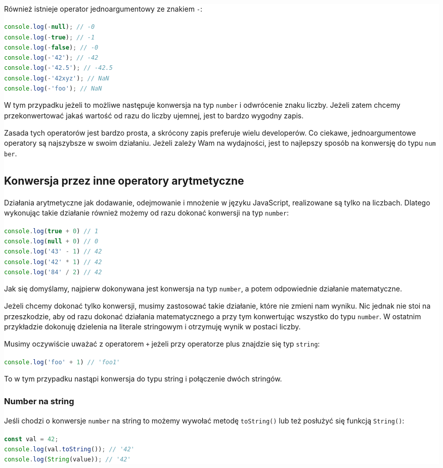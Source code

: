 Również istnieje operator jednoargumentowy ze znakiem `-`:

```js
console.log(-null); // -0
console.log(-true); // -1
console.log(-false); // -0
console.log(-'42'); // -42
console.log(-'42.5'); // -42.5
console.log(-'42xyz'); // NaN
console.log(-'foo'); // NaN
```

W tym przypadku jeżeli to możliwe następuje konwersja na typ `number` i odwrócenie znaku liczby. Jeżeli zatem chcemy przekonwertować jakaś wartość od razu do liczby ujemnej, jest to bardzo wygodny zapis.

Zasada tych operatorów jest bardzo prosta, a skrócony zapis preferuje wielu developerów. Co ciekawe, jednoargumentowe operatory są najszybsze w swoim działaniu. Jeżeli zależy Wam na wydajności, jest to najlepszy sposób na konwersję do typu `number`.

## <span id="konwersja-przez-inne-operatory-arytmetyczne">Konwersja przez inne operatory arytmetyczne</span>

Działania arytmetyczne jak dodawanie, odejmowanie i mnożenie w języku JavaScript, realizowane są tylko na liczbach. Dlatego wykonując takie działanie również możemy od razu dokonać konwersji na typ `number`:

```js
console.log(true + 0) // 1
console.log(null + 0) // 0
console.log('43' - 1) // 42
console.log('42' * 1) // 42
console.log('84' / 2) // 42
```

Jak się domyślamy, najpierw dokonywana jest konwersja na typ `number`, a potem odpowiednie działanie matematyczne.

Jeżeli chcemy dokonać tylko konwersji, musimy zastosować takie działanie, które nie zmieni nam wyniku. Nic jednak nie stoi na przeszkodzie, aby od razu dokonać działania matematycznego a przy tym konwertując wszystko do typu `number`. W ostatnim przykładzie dokonuję dzielenia na literale stringowym
i otrzymuję wynik w postaci liczby.

Musimy oczywiście uważać z operatorem `+` jeżeli przy operatorze plus znajdzie się typ `string`:

```js
console.log('foo' + 1) // 'foo1'
```

To w tym przypadku nastąpi konwersja do typu string i połączenie dwóch stringów.

### <span id="number-na-string">Number na string</span>

Jeśli chodzi o konwersje `number` na string to możemy wywołać metodę `toString()` lub też posłużyć się funkcją `String()`:

```js
const val = 42;
console.log(val.toString()); // '42'
console.log(String(value)); // '42'
```
